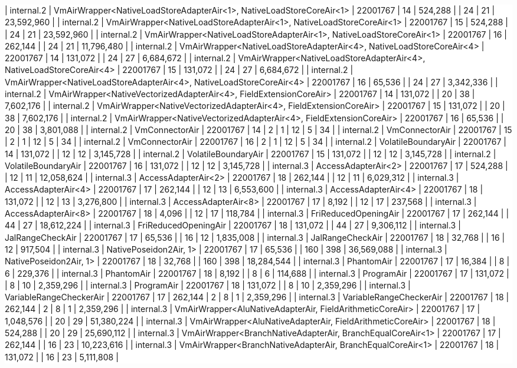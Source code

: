 | internal.2 | VmAirWrapper<NativeLoadStoreAdapterAir<1>, NativeLoadStoreCoreAir<1> | 22001767 | 14 | 524,288 |  | 24 | 21 | 23,592,960 | 
| internal.2 | VmAirWrapper<NativeLoadStoreAdapterAir<1>, NativeLoadStoreCoreAir<1> | 22001767 | 15 | 524,288 |  | 24 | 21 | 23,592,960 | 
| internal.2 | VmAirWrapper<NativeLoadStoreAdapterAir<1>, NativeLoadStoreCoreAir<1> | 22001767 | 16 | 262,144 |  | 24 | 21 | 11,796,480 | 
| internal.2 | VmAirWrapper<NativeLoadStoreAdapterAir<4>, NativeLoadStoreCoreAir<4> | 22001767 | 14 | 131,072 |  | 24 | 27 | 6,684,672 | 
| internal.2 | VmAirWrapper<NativeLoadStoreAdapterAir<4>, NativeLoadStoreCoreAir<4> | 22001767 | 15 | 131,072 |  | 24 | 27 | 6,684,672 | 
| internal.2 | VmAirWrapper<NativeLoadStoreAdapterAir<4>, NativeLoadStoreCoreAir<4> | 22001767 | 16 | 65,536 |  | 24 | 27 | 3,342,336 | 
| internal.2 | VmAirWrapper<NativeVectorizedAdapterAir<4>, FieldExtensionCoreAir> | 22001767 | 14 | 131,072 |  | 20 | 38 | 7,602,176 | 
| internal.2 | VmAirWrapper<NativeVectorizedAdapterAir<4>, FieldExtensionCoreAir> | 22001767 | 15 | 131,072 |  | 20 | 38 | 7,602,176 | 
| internal.2 | VmAirWrapper<NativeVectorizedAdapterAir<4>, FieldExtensionCoreAir> | 22001767 | 16 | 65,536 |  | 20 | 38 | 3,801,088 | 
| internal.2 | VmConnectorAir | 22001767 | 14 | 2 | 1 | 12 | 5 | 34 | 
| internal.2 | VmConnectorAir | 22001767 | 15 | 2 | 1 | 12 | 5 | 34 | 
| internal.2 | VmConnectorAir | 22001767 | 16 | 2 | 1 | 12 | 5 | 34 | 
| internal.2 | VolatileBoundaryAir | 22001767 | 14 | 131,072 |  | 12 | 12 | 3,145,728 | 
| internal.2 | VolatileBoundaryAir | 22001767 | 15 | 131,072 |  | 12 | 12 | 3,145,728 | 
| internal.2 | VolatileBoundaryAir | 22001767 | 16 | 131,072 |  | 12 | 12 | 3,145,728 | 
| internal.3 | AccessAdapterAir<2> | 22001767 | 17 | 524,288 |  | 12 | 11 | 12,058,624 | 
| internal.3 | AccessAdapterAir<2> | 22001767 | 18 | 262,144 |  | 12 | 11 | 6,029,312 | 
| internal.3 | AccessAdapterAir<4> | 22001767 | 17 | 262,144 |  | 12 | 13 | 6,553,600 | 
| internal.3 | AccessAdapterAir<4> | 22001767 | 18 | 131,072 |  | 12 | 13 | 3,276,800 | 
| internal.3 | AccessAdapterAir<8> | 22001767 | 17 | 8,192 |  | 12 | 17 | 237,568 | 
| internal.3 | AccessAdapterAir<8> | 22001767 | 18 | 4,096 |  | 12 | 17 | 118,784 | 
| internal.3 | FriReducedOpeningAir | 22001767 | 17 | 262,144 |  | 44 | 27 | 18,612,224 | 
| internal.3 | FriReducedOpeningAir | 22001767 | 18 | 131,072 |  | 44 | 27 | 9,306,112 | 
| internal.3 | JalRangeCheckAir | 22001767 | 17 | 65,536 |  | 16 | 12 | 1,835,008 | 
| internal.3 | JalRangeCheckAir | 22001767 | 18 | 32,768 |  | 16 | 12 | 917,504 | 
| internal.3 | NativePoseidon2Air<BabyBearParameters>, 1> | 22001767 | 17 | 65,536 |  | 160 | 398 | 36,569,088 | 
| internal.3 | NativePoseidon2Air<BabyBearParameters>, 1> | 22001767 | 18 | 32,768 |  | 160 | 398 | 18,284,544 | 
| internal.3 | PhantomAir | 22001767 | 17 | 16,384 |  | 8 | 6 | 229,376 | 
| internal.3 | PhantomAir | 22001767 | 18 | 8,192 |  | 8 | 6 | 114,688 | 
| internal.3 | ProgramAir | 22001767 | 17 | 131,072 |  | 8 | 10 | 2,359,296 | 
| internal.3 | ProgramAir | 22001767 | 18 | 131,072 |  | 8 | 10 | 2,359,296 | 
| internal.3 | VariableRangeCheckerAir | 22001767 | 17 | 262,144 | 2 | 8 | 1 | 2,359,296 | 
| internal.3 | VariableRangeCheckerAir | 22001767 | 18 | 262,144 | 2 | 8 | 1 | 2,359,296 | 
| internal.3 | VmAirWrapper<AluNativeAdapterAir, FieldArithmeticCoreAir> | 22001767 | 17 | 1,048,576 |  | 20 | 29 | 51,380,224 | 
| internal.3 | VmAirWrapper<AluNativeAdapterAir, FieldArithmeticCoreAir> | 22001767 | 18 | 524,288 |  | 20 | 29 | 25,690,112 | 
| internal.3 | VmAirWrapper<BranchNativeAdapterAir, BranchEqualCoreAir<1> | 22001767 | 17 | 262,144 |  | 16 | 23 | 10,223,616 | 
| internal.3 | VmAirWrapper<BranchNativeAdapterAir, BranchEqualCoreAir<1> | 22001767 | 18 | 131,072 |  | 16 | 23 | 5,111,808 | 